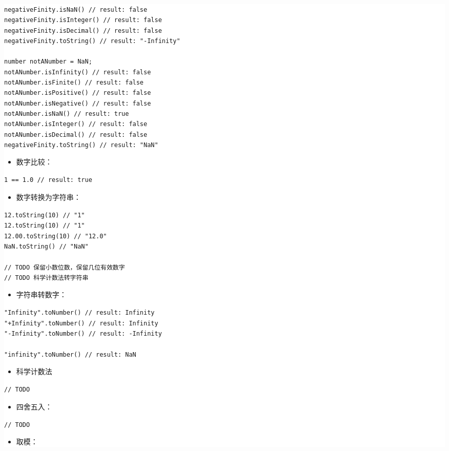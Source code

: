 ```collie
negativeFinity.isNaN() // result: false
negativeFinity.isInteger() // result: false
negativeFinity.isDecimal() // result: false
negativeFinity.toString() // result: "-Infinity"

number notANumber = NaN;
notANumber.isInfinity() // result: false
notANumber.isFinite() // result: false
notANumber.isPositive() // result: false
notANumber.isNegative() // result: false
notANumber.isNaN() // result: true
notANumber.isInteger() // result: false
notANumber.isDecimal() // result: false
negativeFinity.toString() // result: "NaN"
```

- 数字比较：

```collie
1 == 1.0 // result: true
```

- 数字转换为字符串：

```collie
12.toString(10) // "1"
12.toString(10) // "1"
12.00.toString(10) // "12.0"
NaN.toString() // "NaN"

// TODO 保留小数位数，保留几位有效数字
// TODO 科学计数法转字符串
```

- 字符串转数字：

```collie
"Infinity".toNumber() // result: Infinity
"+Infinity".toNumber() // result: Infinity
"-Infinity".toNumber() // result: -Infinity

"infinity".toNumber() // result: NaN
```

- 科学计数法

```collie
// TODO
```

- 四舍五入：

```collie
// TODO
```

- 取模：
